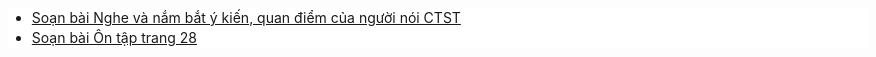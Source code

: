   * [Soạn bài Nghe và nắm bắt ý kiến, quan điểm của người nói CTST](</soan-bai-nghe-va-nam-bat-y-kien-quan-diem-cua-nguoi-noi-nhan-xet-danh-gia-ve-y-kien-quan-diem-do-ctst-278441>)
  * [Soạn bài Ôn tập trang 28](</soan-bai-on-tap-trang-28-ctst-278446>)

